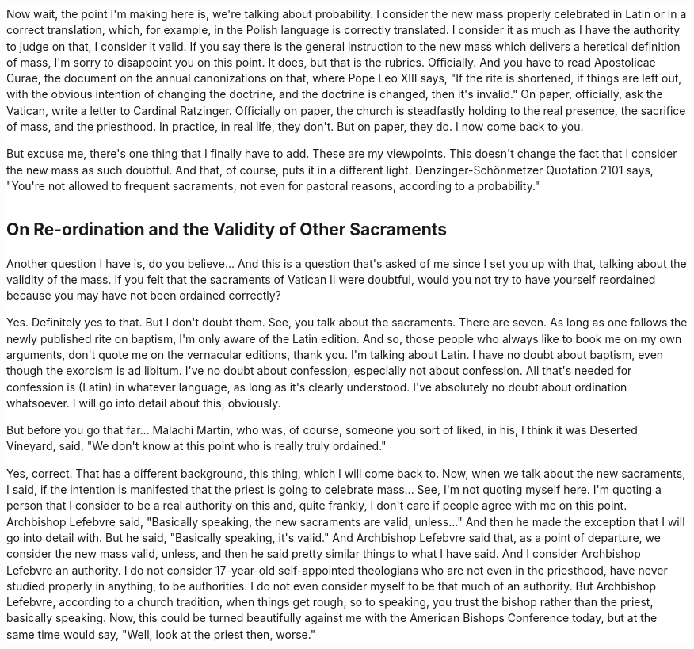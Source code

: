 

Now wait, the point I'm making here is, we're talking about probability. I consider the new mass properly celebrated in Latin or in a correct translation, which, for example, in the Polish language is correctly translated. I consider it as much as I have the authority to judge on that, I consider it valid. If you say there is the general instruction to the new mass which delivers a heretical definition of mass, I'm sorry to disappoint you on this point. It does, but that is the rubrics. Officially. And you have to read Apostolicae Curae, the document on the annual canonizations on that, where Pope Leo XIII says, "If the rite is shortened, if things are left out, with the obvious intention of changing the doctrine, and the doctrine is changed, then it's invalid." On paper, officially, ask the Vatican, write a letter to Cardinal Ratzinger. Officially on paper, the church is steadfastly holding to the real presence, the sacrifice of mass, and the priesthood. In practice, in real life, they don't. But on paper, they do. I now come back to you.

But excuse me, there's one thing that I finally have to add. These are my viewpoints. This doesn't change the fact that I consider the new mass as such doubtful. And that, of course, puts it in a different light. Denzinger-Schönmetzer Quotation 2101 says, "You're not allowed to frequent sacraments, not even for pastoral reasons, according to a probability."



## On Re-ordination and the Validity of Other Sacraments



Another question I have is, do you believe... And this is a question that's asked of me since I set you up with that, talking about the validity of the mass. If you felt that the sacraments of Vatican II were doubtful, would you not try to have yourself reordained because you may have not been ordained correctly?

Yes. Definitely yes to that. But I don't doubt them. See, you talk about the sacraments. There are seven. As long as one follows the newly published rite on baptism, I'm only aware of the Latin edition. And so, those people who always like to book me on my own arguments, don't quote me on the vernacular editions, thank you. I'm talking about Latin. I have no doubt about baptism, even though the exorcism is ad libitum. I've no doubt about confession, especially not about confession. All that's needed for confession is (Latin) in whatever language, as long as it's clearly understood. I've absolutely no doubt about ordination whatsoever. I will go into detail about this, obviously.



But before you go that far... Malachi Martin, who was, of course, someone you sort of liked, in his, I think it was Deserted Vineyard, said, "We don't know at this point who is really truly ordained."

Yes, correct. That has a different background, this thing, which I will come back to. Now, when we talk about the new sacraments, I said, if the intention is manifested that the priest is going to celebrate mass... See, I'm not quoting myself here. I'm quoting a person that I consider to be a real authority on this and, quite frankly, I don't care if people agree with me on this point. Archbishop Lefebvre said, "Basically speaking, the new sacraments are valid, unless..." And then he made the exception that I will go into detail with. But he said, "Basically speaking, it's valid." And Archbishop Lefebvre said that, as a point of departure, we consider the new mass valid, unless, and then he said pretty similar things to what I have said. And I consider Archbishop Lefebvre an authority. I do not consider 17-year-old self-appointed theologians who are not even in the priesthood, have never studied properly in anything, to be authorities. I do not even consider myself to be that much of an authority. But Archbishop Lefebvre, according to a church tradition, when things get rough, so to speaking, you trust the bishop rather than the priest, basically speaking. Now, this could be turned beautifully against me with the American Bishops Conference today, but at the same time would say, "Well, look at the priest then, worse."
